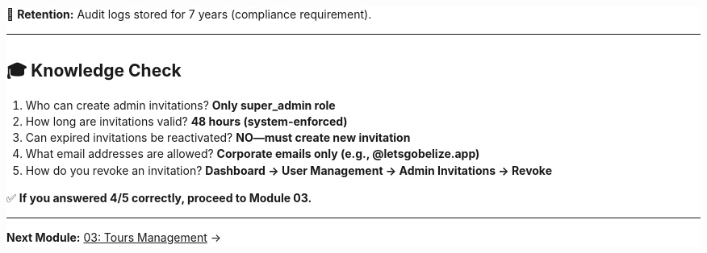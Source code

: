 📄 **Retention:** Audit logs stored for 7 years (compliance requirement).

---

## 🎓 **Knowledge Check**

1. Who can create admin invitations? **Only super_admin role**
2. How long are invitations valid? **48 hours (system-enforced)**
3. Can expired invitations be reactivated? **NO—must create new invitation**
4. What email addresses are allowed? **Corporate emails only (e.g., @letsgobelize.app)**
5. How do you revoke an invitation? **Dashboard → User Management → Admin Invitations → Revoke**

✅ **If you answered 4/5 correctly, proceed to Module 03.**

---

**Next Module:** [03: Tours Management](03-Tours-Management.md) →
